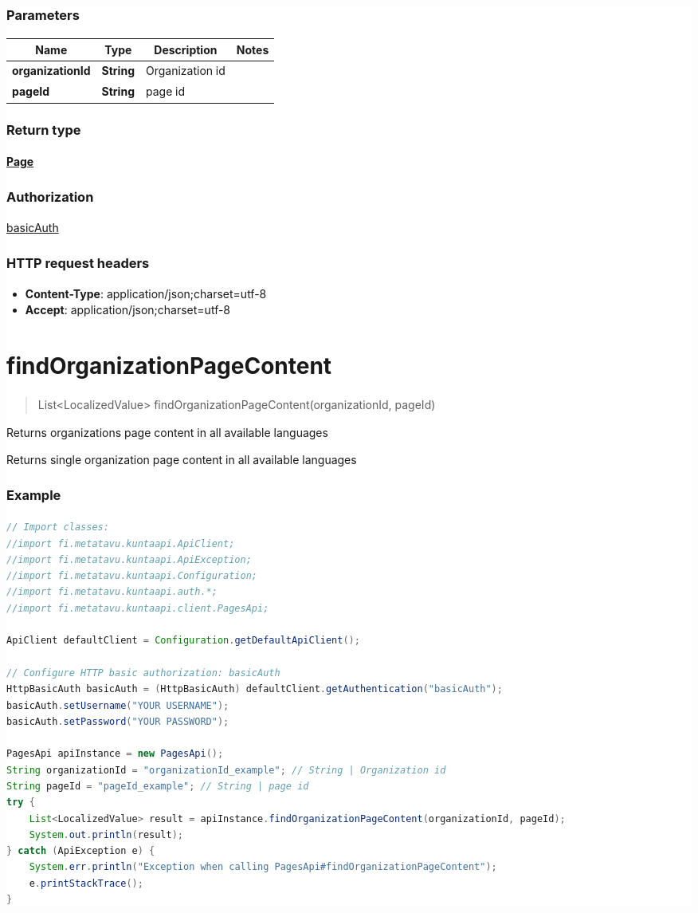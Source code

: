 ### Parameters

Name | Type | Description  | Notes
------------- | ------------- | ------------- | -------------
 **organizationId** | **String**| Organization id |
 **pageId** | **String**| page id |

### Return type

[**Page**](Page.md)

### Authorization

[basicAuth](../README.md#basicAuth)

### HTTP request headers

 - **Content-Type**: application/json;charset=utf-8
 - **Accept**: application/json;charset=utf-8

<a name="findOrganizationPageContent"></a>
# **findOrganizationPageContent**
> List&lt;LocalizedValue&gt; findOrganizationPageContent(organizationId, pageId)

Returns organizations page content in all available languages

Returns single organization page content in all available languages 

### Example
```java
// Import classes:
//import fi.metatavu.kuntaapi.ApiClient;
//import fi.metatavu.kuntaapi.ApiException;
//import fi.metatavu.kuntaapi.Configuration;
//import fi.metatavu.kuntaapi.auth.*;
//import fi.metatavu.kuntaapi.client.PagesApi;

ApiClient defaultClient = Configuration.getDefaultApiClient();

// Configure HTTP basic authorization: basicAuth
HttpBasicAuth basicAuth = (HttpBasicAuth) defaultClient.getAuthentication("basicAuth");
basicAuth.setUsername("YOUR USERNAME");
basicAuth.setPassword("YOUR PASSWORD");

PagesApi apiInstance = new PagesApi();
String organizationId = "organizationId_example"; // String | Organization id
String pageId = "pageId_example"; // String | page id
try {
    List<LocalizedValue> result = apiInstance.findOrganizationPageContent(organizationId, pageId);
    System.out.println(result);
} catch (ApiException e) {
    System.err.println("Exception when calling PagesApi#findOrganizationPageContent");
    e.printStackTrace();
}
```

